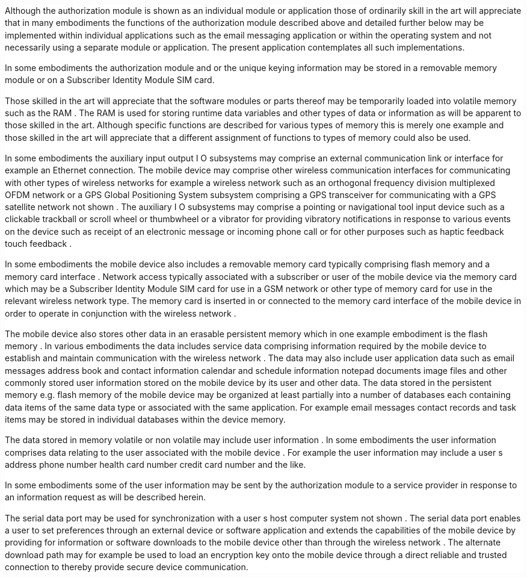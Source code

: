 Although the authorization module is shown as an individual module or application those of ordinarily skill in the art will appreciate that in many embodiments the functions of the authorization module described above and detailed further below may be implemented within individual applications such as the email messaging application or within the operating system and not necessarily using a separate module or application. The present application contemplates all such implementations.

In some embodiments the authorization module and or the unique keying information may be stored in a removable memory module or on a Subscriber Identity Module SIM card.

Those skilled in the art will appreciate that the software modules or parts thereof may be temporarily loaded into volatile memory such as the RAM . The RAM is used for storing runtime data variables and other types of data or information as will be apparent to those skilled in the art. Although specific functions are described for various types of memory this is merely one example and those skilled in the art will appreciate that a different assignment of functions to types of memory could also be used.

In some embodiments the auxiliary input output I O subsystems may comprise an external communication link or interface for example an Ethernet connection. The mobile device may comprise other wireless communication interfaces for communicating with other types of wireless networks for example a wireless network such as an orthogonal frequency division multiplexed OFDM network or a GPS Global Positioning System subsystem comprising a GPS transceiver for communicating with a GPS satellite network not shown . The auxiliary I O subsystems may comprise a pointing or navigational tool input device such as a clickable trackball or scroll wheel or thumbwheel or a vibrator for providing vibratory notifications in response to various events on the device such as receipt of an electronic message or incoming phone call or for other purposes such as haptic feedback touch feedback .

In some embodiments the mobile device also includes a removable memory card typically comprising flash memory and a memory card interface . Network access typically associated with a subscriber or user of the mobile device via the memory card which may be a Subscriber Identity Module SIM card for use in a GSM network or other type of memory card for use in the relevant wireless network type. The memory card is inserted in or connected to the memory card interface of the mobile device in order to operate in conjunction with the wireless network .

The mobile device also stores other data in an erasable persistent memory which in one example embodiment is the flash memory . In various embodiments the data includes service data comprising information required by the mobile device to establish and maintain communication with the wireless network . The data may also include user application data such as email messages address book and contact information calendar and schedule information notepad documents image files and other commonly stored user information stored on the mobile device by its user and other data. The data stored in the persistent memory e.g. flash memory of the mobile device may be organized at least partially into a number of databases each containing data items of the same data type or associated with the same application. For example email messages contact records and task items may be stored in individual databases within the device memory.

The data stored in memory volatile or non volatile may include user information . In some embodiments the user information comprises data relating to the user associated with the mobile device . For example the user information may include a user s address phone number health card number credit card number and the like.

In some embodiments some of the user information may be sent by the authorization module to a service provider in response to an information request as will be described herein.

The serial data port may be used for synchronization with a user s host computer system not shown . The serial data port enables a user to set preferences through an external device or software application and extends the capabilities of the mobile device by providing for information or software downloads to the mobile device other than through the wireless network . The alternate download path may for example be used to load an encryption key onto the mobile device through a direct reliable and trusted connection to thereby provide secure device communication.
